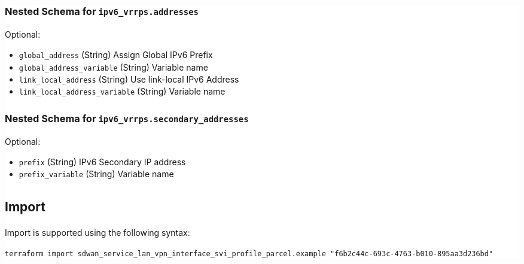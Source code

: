 <a id="nestedatt--ipv6_vrrps--addresses"></a>
### Nested Schema for `ipv6_vrrps.addresses`

Optional:

- `global_address` (String) Assign Global IPv6 Prefix
- `global_address_variable` (String) Variable name
- `link_local_address` (String) Use link-local IPv6 Address
- `link_local_address_variable` (String) Variable name


<a id="nestedatt--ipv6_vrrps--secondary_addresses"></a>
### Nested Schema for `ipv6_vrrps.secondary_addresses`

Optional:

- `prefix` (String) IPv6 Secondary IP address
- `prefix_variable` (String) Variable name

## Import

Import is supported using the following syntax:

```shell
terraform import sdwan_service_lan_vpn_interface_svi_profile_parcel.example "f6b2c44c-693c-4763-b010-895aa3d236bd"
```
